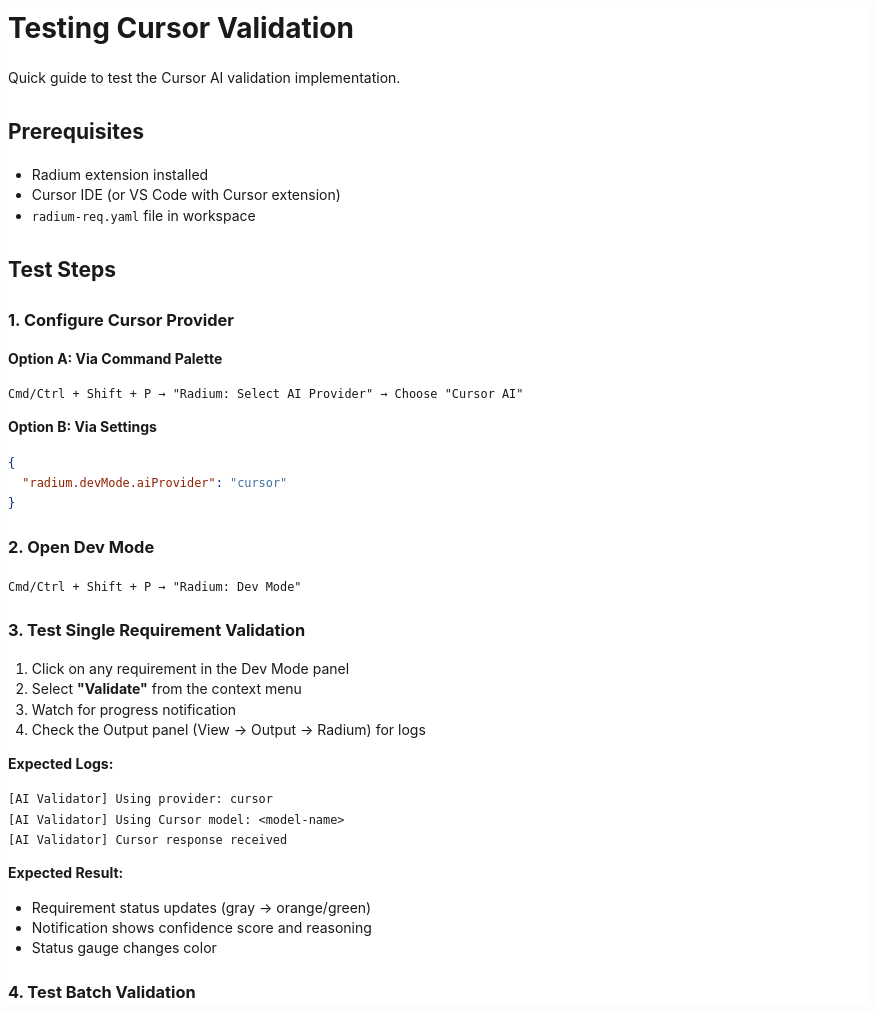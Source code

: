 # Testing Cursor Validation

Quick guide to test the Cursor AI validation implementation.

## Prerequisites

- Radium extension installed
- Cursor IDE (or VS Code with Cursor extension)
- `radium-req.yaml` file in workspace

## Test Steps

### 1. Configure Cursor Provider

**Option A: Via Command Palette**
```
Cmd/Ctrl + Shift + P → "Radium: Select AI Provider" → Choose "Cursor AI"
```

**Option B: Via Settings**
```json
{
  "radium.devMode.aiProvider": "cursor"
}
```

### 2. Open Dev Mode

```
Cmd/Ctrl + Shift + P → "Radium: Dev Mode"
```

### 3. Test Single Requirement Validation

1. Click on any requirement in the Dev Mode panel
2. Select **"Validate"** from the context menu
3. Watch for progress notification
4. Check the Output panel (View → Output → Radium) for logs

**Expected Logs:**
```
[AI Validator] Using provider: cursor
[AI Validator] Using Cursor model: <model-name>
[AI Validator] Cursor response received
```

**Expected Result:**
- Requirement status updates (gray → orange/green)
- Notification shows confidence score and reasoning
- Status gauge changes color

### 4. Test Batch Validation
